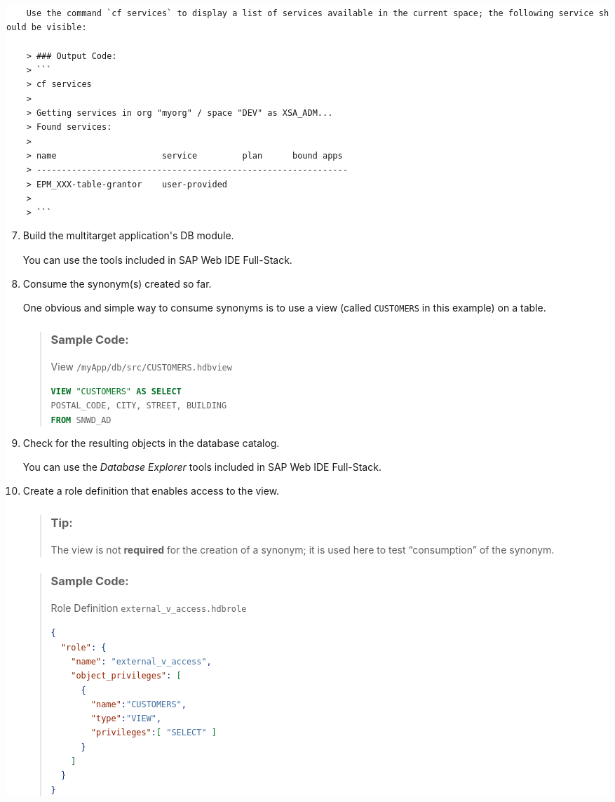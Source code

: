         Use the command `cf services` to display a list of services available in the current space; the following service should be visible:

        > ### Output Code:  
        > ```
        > cf services
        > 
        > Getting services in org "myorg" / space "DEV" as XSA_ADM...
        > Found services:
        > 
        > name                     service         plan      bound apps
        > --------------------------------------------------------------
        > EPM_XXX-table-grantor    user-provided
        > 
        > ```


7.  Build the multitarget application's DB module.

    You can use the tools included in SAP Web IDE Full-Stack.

8.  Consume the synonym\(s\) created so far.

    One obvious and simple way to consume synonyms is to use a view \(called `CUSTOMERS` in this example\) on a table.

    > ### Sample Code:  
    > View `/myApp/db/src/CUSTOMERS.hdbview`
    > 
    > ```sql
    > VIEW "CUSTOMERS" AS SELECT 
    > POSTAL_CODE, CITY, STREET, BUILDING 
    > FROM SNWD_AD
    > ```

9.  Check for the resulting objects in the database catalog.

    You can use the *Database Explorer* tools included in SAP Web IDE Full-Stack.

10. Create a role definition that enables access to the view.

    > ### Tip:  
    > The view is not **required** for the creation of a synonym; it is used here to test “consumption” of the synonym.

    > ### Sample Code:  
    > Role Definition `external_v_access.hdbrole`
    > 
    > ```json
    > { 
    >   "role": { 
    >     "name": "external_v_access", 
    >     "object_privileges": [ 
    >       { 
    >         "name":"CUSTOMERS", 
    >         "type":"VIEW", 
    >         "privileges":[ "SELECT" ] 
    >       }
    >     ]
    >   }
    > } 
    > ```

